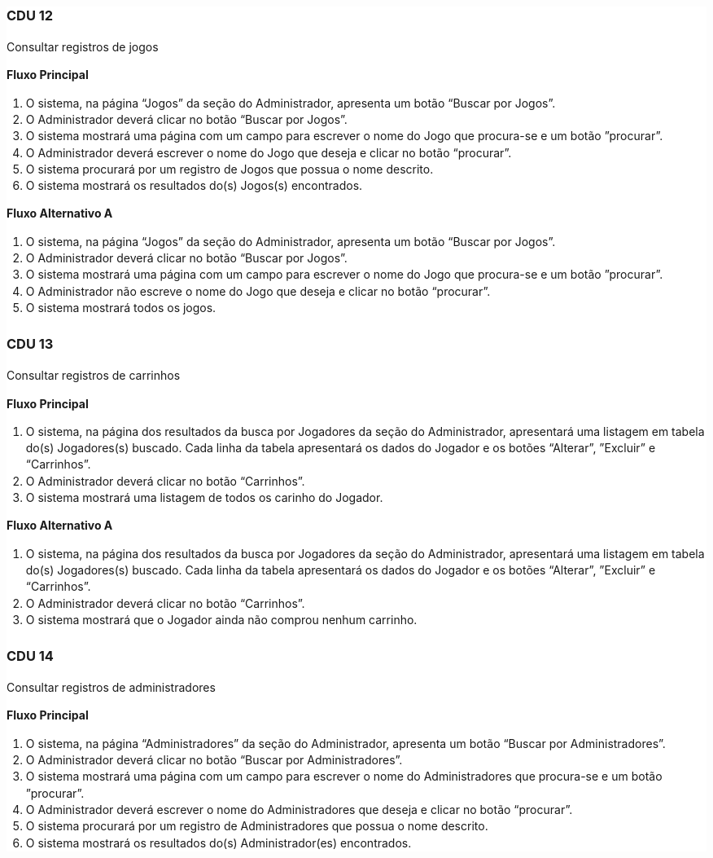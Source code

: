 ### CDU 12

Consultar registros de jogos

**Fluxo Principal**

1. O sistema, na página “Jogos” da seção do Administrador, apresenta um botão “Buscar por Jogos”.
2. O Administrador deverá clicar no botão “Buscar por Jogos”.
3. O sistema mostrará uma página com um campo para escrever o nome do Jogo que procura-se e um botão ”procurar”.
4. O Administrador deverá escrever o nome do Jogo que deseja e clicar no botão “procurar”.
5. O sistema procurará por um registro de Jogos que possua o nome descrito.
6. O sistema mostrará os resultados do(s) Jogos(s) encontrados.


**Fluxo Alternativo A**

1. O sistema, na página “Jogos” da seção do Administrador, apresenta um botão “Buscar por Jogos”.
2. O Administrador deverá clicar no botão “Buscar por Jogos”.
3. O sistema mostrará uma página com um campo para escrever o nome do Jogo que procura-se e um botão ”procurar”.
4. O Administrador não escreve o nome do Jogo que deseja e clicar no botão “procurar”.
6. O sistema mostrará todos os jogos.

### CDU 13

Consultar registros de carrinhos

**Fluxo Principal**

1. O sistema, na página dos resultados da busca por Jogadores da seção do Administrador, apresentará uma listagem em tabela do(s) Jogadores(s) buscado. Cada linha da tabela apresentará os dados do Jogador e os botões “Alterar”, ”Excluir” e “Carrinhos”.
2. O Administrador deverá clicar no botão “Carrinhos”.
3. O sistema mostrará uma listagem de todos os carinho do Jogador.

**Fluxo Alternativo A**

1. O sistema, na página dos resultados da busca por Jogadores da seção do Administrador, apresentará uma listagem em tabela do(s) Jogadores(s) buscado. Cada linha da tabela apresentará os dados do Jogador e os botões “Alterar”, ”Excluir” e “Carrinhos”.
2. O Administrador deverá clicar no botão “Carrinhos”.
3. O sistema mostrará que o Jogador ainda não comprou nenhum carrinho.

### CDU 14

Consultar registros de administradores

**Fluxo Principal**

1. O sistema, na página “Administradores” da seção do Administrador, apresenta um botão “Buscar por Administradores”.
2. O Administrador deverá clicar no botão “Buscar por Administradores”.
3. O sistema mostrará uma página com um campo para escrever o nome do Administradores que procura-se e um botão ”procurar”.
4. O Administrador deverá escrever o nome do Administradores que deseja e clicar no botão “procurar”.
5. O sistema procurará por um registro de Administradores que possua o nome descrito.
6. O sistema mostrará os resultados do(s) Administrador(es) encontrados.
